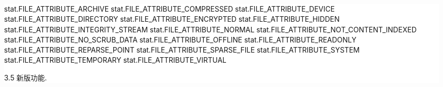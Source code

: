 stat.FILE_ATTRIBUTE_ARCHIVE
stat.FILE_ATTRIBUTE_COMPRESSED
stat.FILE_ATTRIBUTE_DEVICE
stat.FILE_ATTRIBUTE_DIRECTORY
stat.FILE_ATTRIBUTE_ENCRYPTED
stat.FILE_ATTRIBUTE_HIDDEN
stat.FILE_ATTRIBUTE_INTEGRITY_STREAM
stat.FILE_ATTRIBUTE_NORMAL
stat.FILE_ATTRIBUTE_NOT_CONTENT_INDEXED
stat.FILE_ATTRIBUTE_NO_SCRUB_DATA
stat.FILE_ATTRIBUTE_OFFLINE
stat.FILE_ATTRIBUTE_READONLY
stat.FILE_ATTRIBUTE_REPARSE_POINT
stat.FILE_ATTRIBUTE_SPARSE_FILE
stat.FILE_ATTRIBUTE_SYSTEM
stat.FILE_ATTRIBUTE_TEMPORARY
stat.FILE_ATTRIBUTE_VIRTUAL

   3.5 新版功能.
